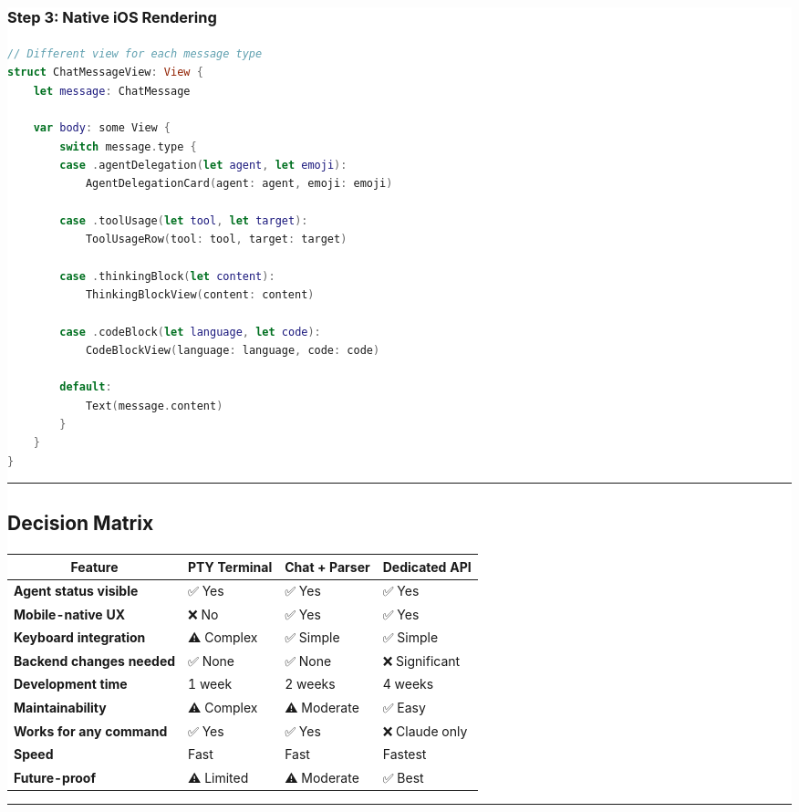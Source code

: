 ### Step 3: Native iOS Rendering

```swift
// Different view for each message type
struct ChatMessageView: View {
    let message: ChatMessage

    var body: some View {
        switch message.type {
        case .agentDelegation(let agent, let emoji):
            AgentDelegationCard(agent: agent, emoji: emoji)

        case .toolUsage(let tool, let target):
            ToolUsageRow(tool: tool, target: target)

        case .thinkingBlock(let content):
            ThinkingBlockView(content: content)

        case .codeBlock(let language, let code):
            CodeBlockView(language: language, code: code)

        default:
            Text(message.content)
        }
    }
}
```

---

## Decision Matrix

| Feature | PTY Terminal | Chat + Parser | Dedicated API |
|---------|--------------|---------------|---------------|
| **Agent status visible** | ✅ Yes | ✅ Yes | ✅ Yes |
| **Mobile-native UX** | ❌ No | ✅ Yes | ✅ Yes |
| **Keyboard integration** | ⚠️ Complex | ✅ Simple | ✅ Simple |
| **Backend changes needed** | ✅ None | ✅ None | ❌ Significant |
| **Development time** | 1 week | 2 weeks | 4 weeks |
| **Maintainability** | ⚠️ Complex | ⚠️ Moderate | ✅ Easy |
| **Works for any command** | ✅ Yes | ✅ Yes | ❌ Claude only |
| **Speed** | Fast | Fast | Fastest |
| **Future-proof** | ⚠️ Limited | ⚠️ Moderate | ✅ Best |

---
